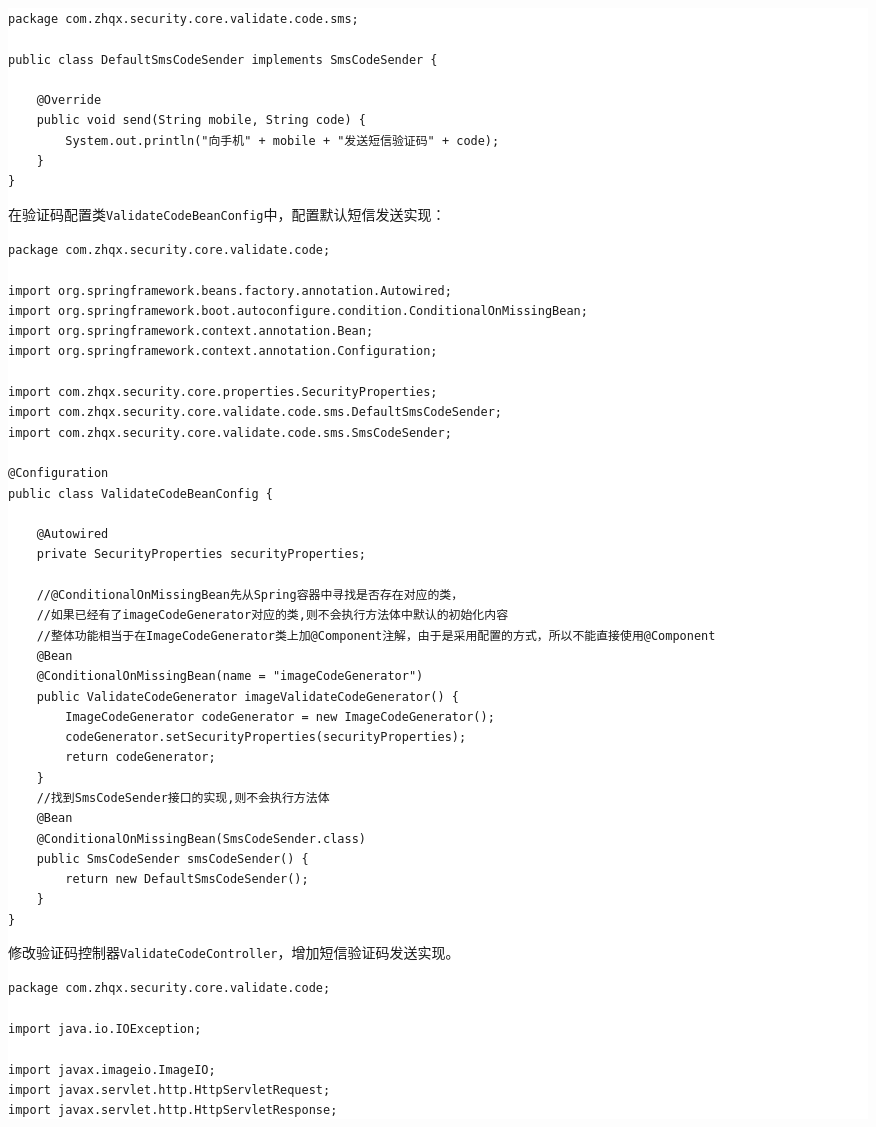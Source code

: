 	package com.zhqx.security.core.validate.code.sms;
	
	public class DefaultSmsCodeSender implements SmsCodeSender {
	
		@Override
		public void send(String mobile, String code) {
			System.out.println("向手机" + mobile + "发送短信验证码" + code);
		}
	}

在验证码配置类`ValidateCodeBeanConfig`中，配置默认短信发送实现：

	package com.zhqx.security.core.validate.code;
	
	import org.springframework.beans.factory.annotation.Autowired;
	import org.springframework.boot.autoconfigure.condition.ConditionalOnMissingBean;
	import org.springframework.context.annotation.Bean;
	import org.springframework.context.annotation.Configuration;
	
	import com.zhqx.security.core.properties.SecurityProperties;
	import com.zhqx.security.core.validate.code.sms.DefaultSmsCodeSender;
	import com.zhqx.security.core.validate.code.sms.SmsCodeSender;
	
	@Configuration
	public class ValidateCodeBeanConfig {
		
		@Autowired
		private SecurityProperties securityProperties;
		
		//@ConditionalOnMissingBean先从Spring容器中寻找是否存在对应的类，
		//如果已经有了imageCodeGenerator对应的类,则不会执行方法体中默认的初始化内容
		//整体功能相当于在ImageCodeGenerator类上加@Component注解，由于是采用配置的方式，所以不能直接使用@Component
		@Bean
		@ConditionalOnMissingBean(name = "imageCodeGenerator")
		public ValidateCodeGenerator imageValidateCodeGenerator() {
			ImageCodeGenerator codeGenerator = new ImageCodeGenerator(); 
			codeGenerator.setSecurityProperties(securityProperties);
			return codeGenerator;
		}
		//找到SmsCodeSender接口的实现,则不会执行方法体
		@Bean
		@ConditionalOnMissingBean(SmsCodeSender.class)
		public SmsCodeSender smsCodeSender() {
			return new DefaultSmsCodeSender();
		}
	}

修改验证码控制器`ValidateCodeController`，增加短信验证码发送实现。

	package com.zhqx.security.core.validate.code;
	
	import java.io.IOException;
	
	import javax.imageio.ImageIO;
	import javax.servlet.http.HttpServletRequest;
	import javax.servlet.http.HttpServletResponse;
	